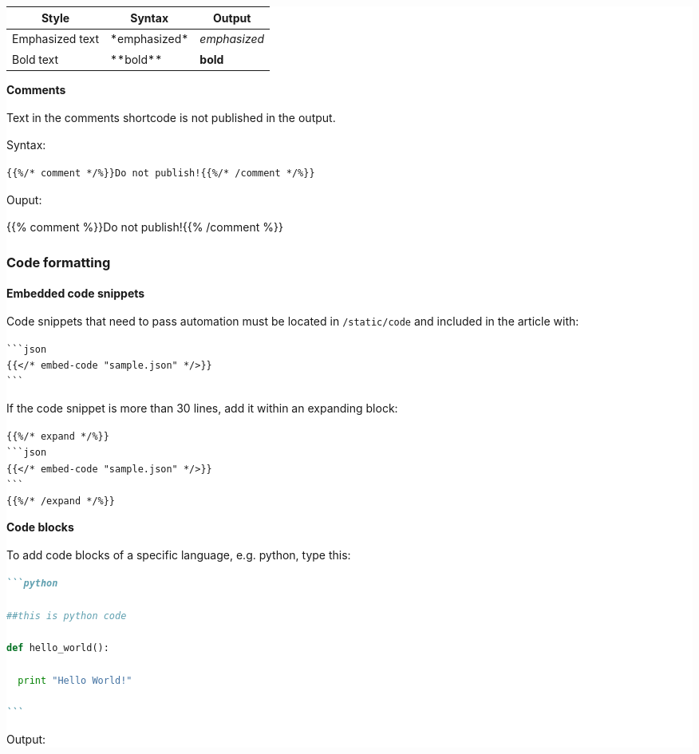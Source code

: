 | **Style** | **Syntax** | **Output** |
|-------------|----------------|-------------
| Emphasized text | \*emphasized\* | *emphasized* |
| Bold text | \*\*bold\*\* | **bold** |

**Comments**

Text in the comments shortcode is not published in the output.

Syntax:

```src
{{%/* comment */%}}Do not publish!{{%/* /comment */%}}
```

Ouput:

{{% comment %}}Do not publish!{{% /comment %}}

### Code formatting

**Embedded code snippets**

Code snippets that need to pass automation must be located in `/static/code`
and included in the article with:

~~~src
```json
{{</* embed-code "sample.json" */>}}
```
~~~

If the code snippet is more than 30 lines, add it within an expanding block:

~~~src
{{%/* expand */%}}
```json
{{</* embed-code "sample.json" */>}}
```
{{%/* /expand */%}}
~~~

**Code blocks**

To add code blocks of a specific language, e.g. python, type this:

~~~md
```python

##this is python code

def hello_world():

  print "Hello World!"

```
~~~

Output:
